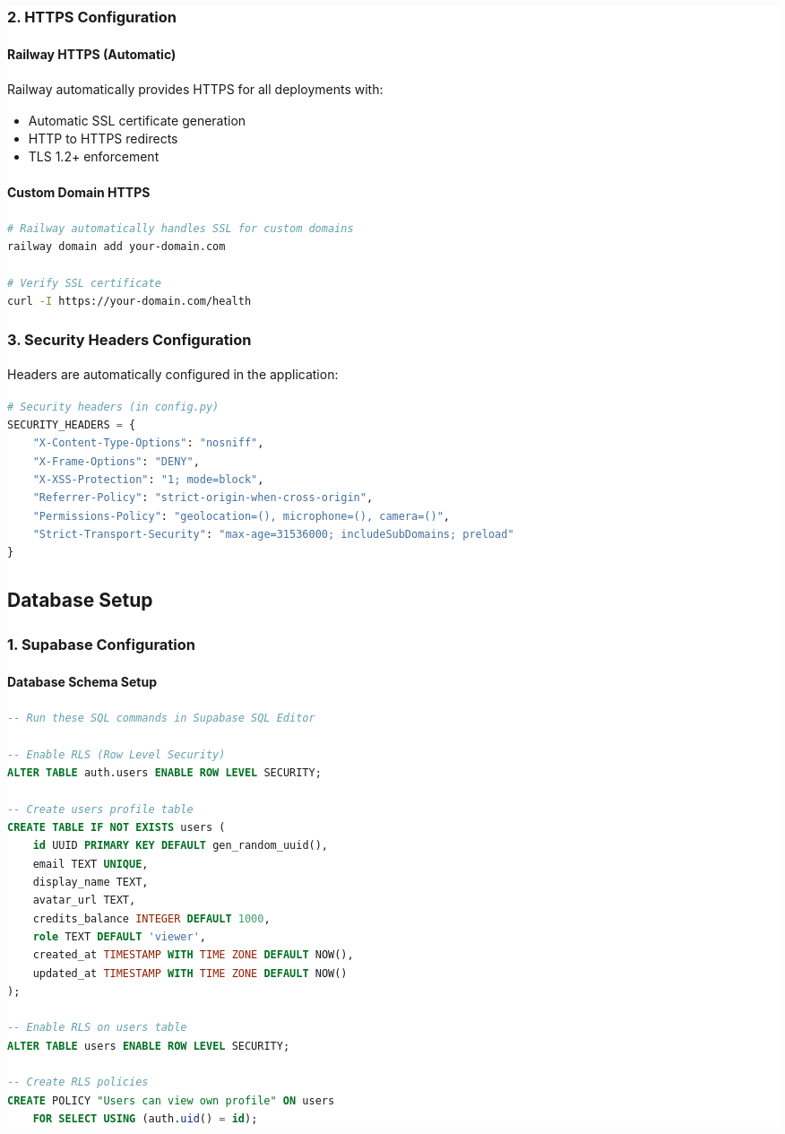```python
```

### 2. HTTPS Configuration

#### Railway HTTPS (Automatic)
Railway automatically provides HTTPS for all deployments with:
- Automatic SSL certificate generation
- HTTP to HTTPS redirects
- TLS 1.2+ enforcement

#### Custom Domain HTTPS
```bash
# Railway automatically handles SSL for custom domains
railway domain add your-domain.com

# Verify SSL certificate
curl -I https://your-domain.com/health
```

### 3. Security Headers Configuration

Headers are automatically configured in the application:

```python
# Security headers (in config.py)
SECURITY_HEADERS = {
    "X-Content-Type-Options": "nosniff",
    "X-Frame-Options": "DENY",
    "X-XSS-Protection": "1; mode=block",
    "Referrer-Policy": "strict-origin-when-cross-origin",
    "Permissions-Policy": "geolocation=(), microphone=(), camera=()",
    "Strict-Transport-Security": "max-age=31536000; includeSubDomains; preload"
}
```

## Database Setup

### 1. Supabase Configuration

#### Database Schema Setup
```sql
-- Run these SQL commands in Supabase SQL Editor

-- Enable RLS (Row Level Security)
ALTER TABLE auth.users ENABLE ROW LEVEL SECURITY;

-- Create users profile table
CREATE TABLE IF NOT EXISTS users (
    id UUID PRIMARY KEY DEFAULT gen_random_uuid(),
    email TEXT UNIQUE,
    display_name TEXT,
    avatar_url TEXT,
    credits_balance INTEGER DEFAULT 1000,
    role TEXT DEFAULT 'viewer',
    created_at TIMESTAMP WITH TIME ZONE DEFAULT NOW(),
    updated_at TIMESTAMP WITH TIME ZONE DEFAULT NOW()
);

-- Enable RLS on users table
ALTER TABLE users ENABLE ROW LEVEL SECURITY;

-- Create RLS policies
CREATE POLICY "Users can view own profile" ON users
    FOR SELECT USING (auth.uid() = id);
```